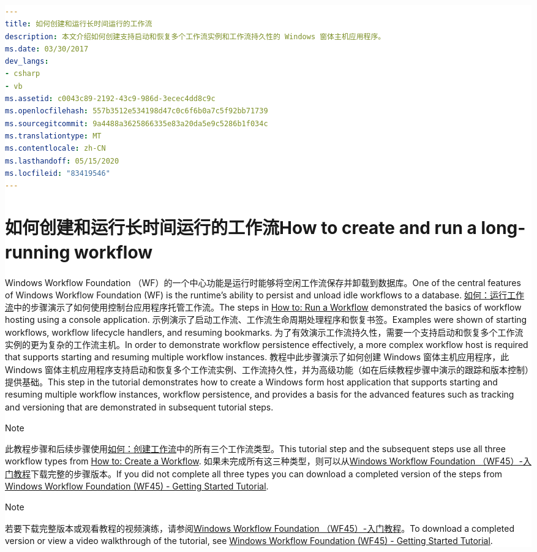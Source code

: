 ```yaml
---
title: 如何创建和运行长时间运行的工作流
description: 本文介绍如何创建支持启动和恢复多个工作流实例和工作流持久性的 Windows 窗体主机应用程序。
ms.date: 03/30/2017
dev_langs:
- csharp
- vb
ms.assetid: c0043c89-2192-43c9-986d-3ecec4dd8c9c
ms.openlocfilehash: 557b3512e534198d47c0c6f6b0a7c5f92bb71739
ms.sourcegitcommit: 9a4488a3625866335e83a20da5e9c5286b1f034c
ms.translationtype: MT
ms.contentlocale: zh-CN
ms.lasthandoff: 05/15/2020
ms.locfileid: "83419546"
---
```

# <a name="how-to-create-and-run-a-long-running-workflow"></a><span data-ttu-id="62704-103">如何创建和运行长时间运行的工作流</span><span class="sxs-lookup"><span data-stu-id="62704-103">How to create and run a long-running workflow</span></span>

<span data-ttu-id="62704-104">Windows Workflow Foundation （WF）的一个中心功能是运行时能够将空闲工作流保存并卸载到数据库。</span><span class="sxs-lookup"><span data-stu-id="62704-104">One of the central features of Windows Workflow Foundation (WF) is the runtime’s ability to persist and unload idle workflows to a database.</span></span> <span data-ttu-id="62704-105">[如何：运行工作流](how-to-run-a-workflow.md)中的步骤演示了如何使用控制台应用程序托管工作流。</span><span class="sxs-lookup"><span data-stu-id="62704-105">The steps in [How to: Run a Workflow](how-to-run-a-workflow.md) demonstrated the basics of workflow hosting using a console application.</span></span> <span data-ttu-id="62704-106">示例演示了启动工作流、工作流生命周期处理程序和恢复书签。</span><span class="sxs-lookup"><span data-stu-id="62704-106">Examples were shown of starting workflows, workflow lifecycle handlers, and resuming bookmarks.</span></span> <span data-ttu-id="62704-107">为了有效演示工作流持久性，需要一个支持启动和恢复多个工作流实例的更为复杂的工作流主机。</span><span class="sxs-lookup"><span data-stu-id="62704-107">In order to demonstrate workflow persistence effectively, a more complex workflow host is required that supports starting and resuming multiple workflow instances.</span></span> <span data-ttu-id="62704-108">教程中此步骤演示了如何创建 Windows 窗体主机应用程序，此 Windows 窗体主机应用程序支持启动和恢复多个工作流实例、工作流持久性，并为高级功能（如在后续教程步骤中演示的跟踪和版本控制）提供基础。</span><span class="sxs-lookup"><span data-stu-id="62704-108">This step in the tutorial demonstrates how to create a Windows form host application that supports starting and resuming multiple workflow instances, workflow persistence, and provides a basis for the advanced features such as tracking and versioning that are demonstrated in subsequent tutorial steps.</span></span>

> [!NOTE]
> <span data-ttu-id="62704-109">此教程步骤和后续步骤使用[如何：创建工作流](how-to-create-a-workflow.md)中的所有三个工作流类型。</span><span class="sxs-lookup"><span data-stu-id="62704-109">This tutorial step and the subsequent steps use all three workflow types from [How to: Create a Workflow](how-to-create-a-workflow.md).</span></span> <span data-ttu-id="62704-110">如果未完成所有这三种类型，则可以从[Windows Workflow Foundation （WF45）-入门教程](https://go.microsoft.com/fwlink/?LinkID=248976)下载完整的步骤版本。</span><span class="sxs-lookup"><span data-stu-id="62704-110">If you did not complete all three types you can download a completed version of the steps from [Windows Workflow Foundation (WF45) - Getting Started Tutorial](https://go.microsoft.com/fwlink/?LinkID=248976).</span></span>

> [!NOTE]
> <span data-ttu-id="62704-111">若要下载完整版本或观看教程的视频演练，请参阅[Windows Workflow Foundation （WF45）-入门教程](https://go.microsoft.com/fwlink/?LinkID=248976)。</span><span class="sxs-lookup"><span data-stu-id="62704-111">To download a completed version or view a video walkthrough of the tutorial, see [Windows Workflow Foundation (WF45) - Getting Started Tutorial](https://go.microsoft.com/fwlink/?LinkID=248976).</span></span>
